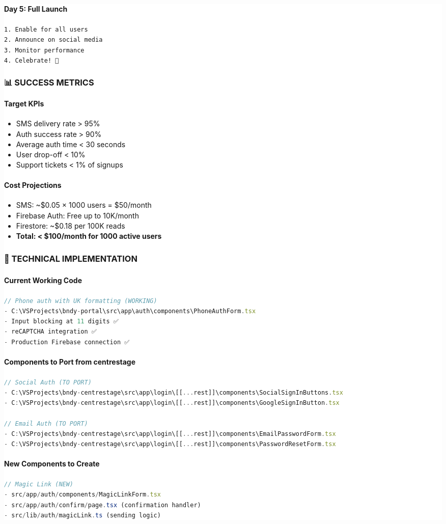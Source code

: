 #### Day 5: Full Launch
```bash
1. Enable for all users
2. Announce on social media
3. Monitor performance
4. Celebrate! 🎉
```

### 📊 SUCCESS METRICS

#### Target KPIs
- SMS delivery rate > 95%
- Auth success rate > 90%
- Average auth time < 30 seconds
- User drop-off < 10%
- Support tickets < 1% of signups

#### Cost Projections
- SMS: ~$0.05 × 1000 users = $50/month
- Firebase Auth: Free up to 10K/month
- Firestore: ~$0.18 per 100K reads
- **Total: < $100/month for 1000 active users**

### 🔧 TECHNICAL IMPLEMENTATION

#### Current Working Code
```typescript
// Phone auth with UK formatting (WORKING)
- C:\VSProjects\bndy-portal\src\app\auth\components\PhoneAuthForm.tsx
- Input blocking at 11 digits ✅
- reCAPTCHA integration ✅
- Production Firebase connection ✅
```

#### Components to Port from centrestage
```typescript
// Social Auth (TO PORT)
- C:\VSProjects\bndy-centrestage\src\app\login\[[...rest]]\components\SocialSignInButtons.tsx
- C:\VSProjects\bndy-centrestage\src\app\login\[[...rest]]\components\GoogleSignInButton.tsx

// Email Auth (TO PORT)  
- C:\VSProjects\bndy-centrestage\src\app\login\[[...rest]]\components\EmailPasswordForm.tsx
- C:\VSProjects\bndy-centrestage\src\app\login\[[...rest]]\components\PasswordResetForm.tsx
```

#### New Components to Create
```typescript
// Magic Link (NEW)
- src/app/auth/components/MagicLinkForm.tsx
- src/app/auth/confirm/page.tsx (confirmation handler)
- src/lib/auth/magicLink.ts (sending logic)
```
